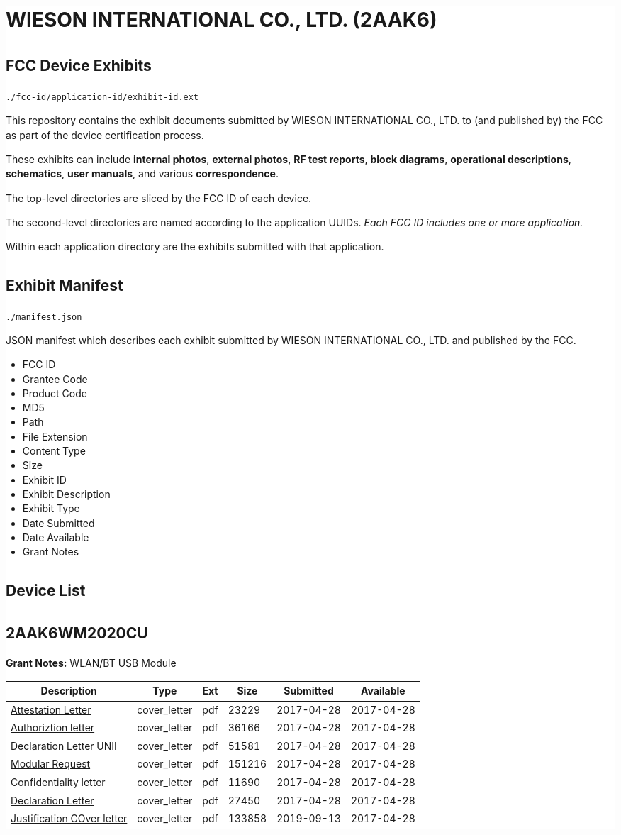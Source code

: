 # WIESON INTERNATIONAL CO., LTD. (2AAK6)
## FCC Device Exhibits

```
./fcc-id/application-id/exhibit-id.ext
```

This repository contains the exhibit documents submitted by WIESON INTERNATIONAL CO., LTD. to (and published by) the FCC as part of the device certification process.

These exhibits can include **internal photos**, **external photos**, **RF test reports**, **block diagrams**, **operational descriptions**, **schematics**, **user manuals**, and various **correspondence**.

The top-level directories are sliced by the FCC ID of each device.

The second-level directories are named according to the application UUIDs. *Each FCC ID includes one or more application.*

Within each application directory are the exhibits submitted with that application. 

## Exhibit Manifest

```
./manifest.json
```

JSON manifest which describes each exhibit submitted by WIESON INTERNATIONAL CO., LTD. and published by the FCC.

- FCC ID
- Grantee Code
- Product Code
- MD5
- Path
- File Extension
- Content Type
- Size
- Exhibit ID
- Exhibit Description
- Exhibit Type
- Date Submitted
- Date Available
- Grant Notes

## Device List
## 2AAK6WM2020CU
**Grant Notes:** WLAN/BT USB Module

| Description | Type | Ext | Size | Submitted | Available |
| ----------- | ---- | --- | ---- | --------- | --------- |
| [Attestation Letter](2AAK6WM2020CU/1dbf87526f2e1904c3ff618f6b44d3db/3374600.pdf) | cover_letter | pdf | 23229 | 2017-04-28 | 2017-04-28 |
| [Authoriztion letter](2AAK6WM2020CU/1dbf87526f2e1904c3ff618f6b44d3db/3374601.pdf) | cover_letter | pdf | 36166 | 2017-04-28 | 2017-04-28 |
| [Declaration Letter UNII](2AAK6WM2020CU/1dbf87526f2e1904c3ff618f6b44d3db/3374602.pdf) | cover_letter | pdf | 51581 | 2017-04-28 | 2017-04-28 |
| [Modular Request](2AAK6WM2020CU/1dbf87526f2e1904c3ff618f6b44d3db/3374639.pdf) | cover_letter | pdf | 151216 | 2017-04-28 | 2017-04-28 |
| [Confidentiality letter](2AAK6WM2020CU/1dbf87526f2e1904c3ff618f6b44d3db/3374646.pdf) | cover_letter | pdf | 11690 | 2017-04-28 | 2017-04-28 |
| [Declaration Letter](2AAK6WM2020CU/1dbf87526f2e1904c3ff618f6b44d3db/3374649.pdf) | cover_letter | pdf | 27450 | 2017-04-28 | 2017-04-28 |
| [Justification COver letter](2AAK6WM2020CU/1dbf87526f2e1904c3ff618f6b44d3db/4443851.pdf) | cover_letter | pdf | 133858 | 2019-09-13 | 2017-04-28 |